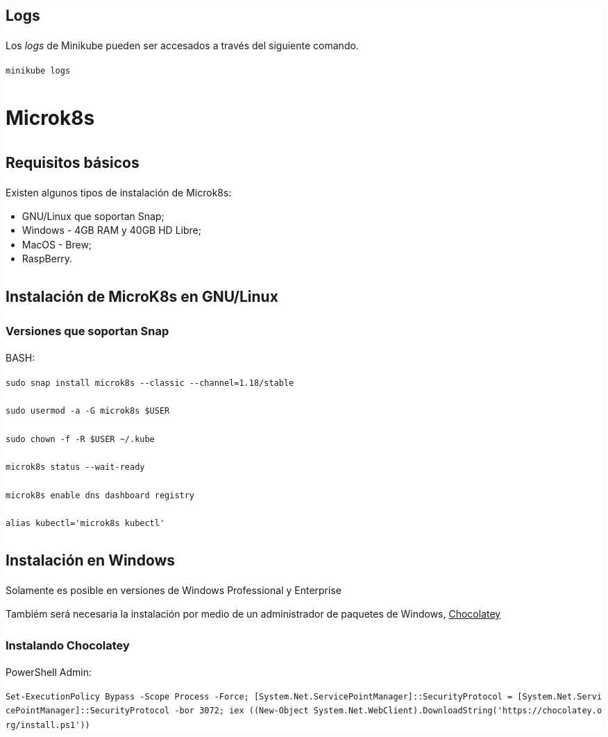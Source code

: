 ## Logs

Los *logs* de Minikube pueden ser accesados a través del siguiente comando.

```
minikube logs
```

# Microk8s

## Requisitos básicos

Existen algunos tipos de instalación de Microk8s:

* GNU/Linux que soportan Snap;
* Windows - 4GB RAM y 40GB HD Libre;
* MacOS - Brew;
* RaspBerry.

## Instalación de MicroK8s en GNU/Linux

### Versiones que soportan Snap

BASH:

```
sudo snap install microk8s --classic --channel=1.18/stable

sudo usermod -a -G microk8s $USER

sudo chown -f -R $USER ~/.kube

microk8s status --wait-ready

microk8s enable dns dashboard registry

alias kubectl='microk8s kubectl'
```

## Instalación en Windows

Solamente es posible en versiones de Windows Professional y Enterprise

Tambiém será necesaria la instalación por medio de un administrador de paquetes de Windows, [Chocolatey
](https://chocolatey.org/install)

### Instalando Chocolatey

PowerShell Admin:

```
Set-ExecutionPolicy Bypass -Scope Process -Force; [System.Net.ServicePointManager]::SecurityProtocol = [System.Net.ServicePointManager]::SecurityProtocol -bor 3072; iex ((New-Object System.Net.WebClient).DownloadString('https://chocolatey.org/install.ps1'))
```


[comment]: <> ([PV] 20220108 - fin de revisión)